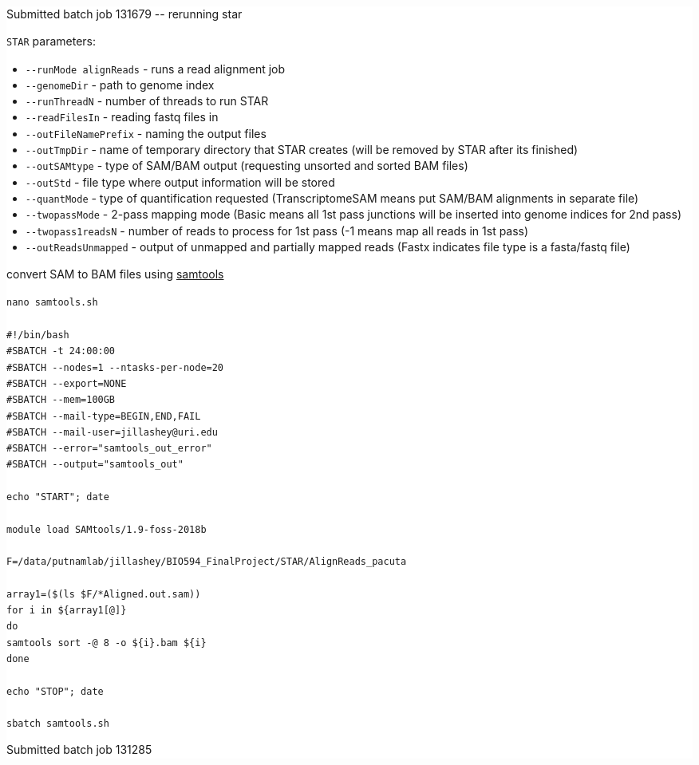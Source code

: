 Submitted batch job 131679 -- rerunning star

`STAR` parameters: 

- `--runMode alignReads` - runs a read alignment job
- `--genomeDir` - path to genome index
- `--runThreadN` - number of threads to run STAR
- `--readFilesIn` - reading fastq files in 
- `--outFileNamePrefix` - naming the output files
- `--outTmpDir` - name of temporary directory that STAR creates (will be removed by STAR after its finished)
- `--outSAMtype` - type of SAM/BAM output (requesting unsorted and sorted BAM files)
- `--outStd` - file type where output information will be stored
- `--quantMode` - type of quantification requested (TranscriptomeSAM means put SAM/BAM alignments in separate file)
- `--twopassMode` - 2-pass mapping mode (Basic means all 1st pass junctions will be inserted into genome indices for 2nd pass)
- `--twopass1readsN` - number of reads to process for 1st pass (-1 means map all reads in 1st pass)
- `--outReadsUnmapped` - output of unmapped and partially mapped reads (Fastx indicates file type is a fasta/fastq file)

convert SAM to BAM files using [samtools](https://www.htslib.org/doc/samtools-sort.html)

```
nano samtools.sh

#!/bin/bash
#SBATCH -t 24:00:00
#SBATCH --nodes=1 --ntasks-per-node=20
#SBATCH --export=NONE
#SBATCH --mem=100GB
#SBATCH --mail-type=BEGIN,END,FAIL
#SBATCH --mail-user=jillashey@uri.edu
#SBATCH --error="samtools_out_error"
#SBATCH --output="samtools_out"

echo "START"; date

module load SAMtools/1.9-foss-2018b

F=/data/putnamlab/jillashey/BIO594_FinalProject/STAR/AlignReads_pacuta

array1=($(ls $F/*Aligned.out.sam))
for i in ${array1[@]}
do
samtools sort -@ 8 -o ${i}.bam ${i}
done

echo "STOP"; date

sbatch samtools.sh
```

Submitted batch job 131285
